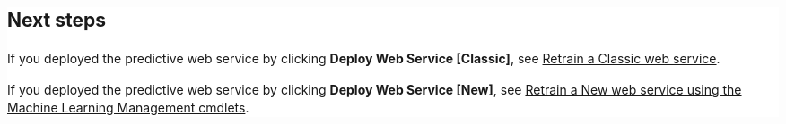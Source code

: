 ## Next steps
If you deployed the predictive web service by clicking **Deploy Web Service [Classic]**, see [Retrain a Classic web service](retrain-a-classic-web-service.md).

If you deployed the predictive web service by clicking **Deploy Web Service [New]**, see [Retrain a New web service using the Machine Learning Management cmdlets](retrain-new-web-service-using-powershell.md).




[1]: ./media/retrain-models-programmatically/machine-learning-retrain-models-programmatically-IMAGE01.png
[2]: ./media/retrain-models-programmatically/machine-learning-retrain-models-programmatically-IMAGE02.png
[3]: ./media/retrain-models-programmatically/machine-learning-retrain-models-programmatically-IMAGE03.png
[4]: ./media/retrain-models-programmatically/machine-learning-retrain-models-programmatically-IMAGE04.png
[5]: ./media/retrain-models-programmatically/machine-learning-retrain-models-programmatically-IMAGE05.png
[6]: ./media/retrain-models-programmatically/machine-learning-retrain-models-programmatically-IMAGE06.png
[7]: ./media/retrain-models-programmatically/machine-learning-retrain-models-programmatically-IMAGE07.png



[train-model]: https://msdn.microsoft.com/library/azure/5cc7053e-aa30-450d-96c0-dae4be720977/
